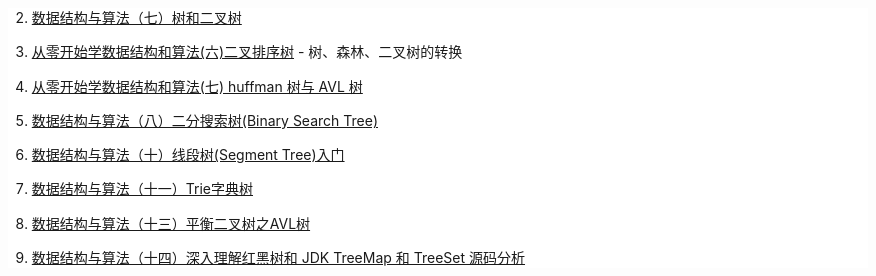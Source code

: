 2. [数据结构与算法（七）树和二叉树](https://chiclaim.blog.csdn.net/article/details/80574803)





1. [从零开始学数据结构和算法(六)二叉排序树](https://juejin.im/post/5c9460e25188252d971438c4) - 树、森林、二叉树的转换
2. [从零开始学数据结构和算法(七) huffman 树与 AVL 树](https://juejin.im/post/5c9464515188252d7e34df85)
3. [数据结构与算法（八）二分搜索树(Binary Search Tree)](https://chiclaim.blog.csdn.net/article/details/80598727)
4. [数据结构与算法（十）线段树(Segment Tree)入门](https://chiclaim.blog.csdn.net/article/details/80643017)
5. [数据结构与算法（十一）Trie字典树](https://chiclaim.blog.csdn.net/article/details/80711441)
6. [数据结构与算法（十三）平衡二叉树之AVL树](https://chiclaim.blog.csdn.net/article/details/80740418)
7. [数据结构与算法（十四）深入理解红黑树和 JDK TreeMap 和 TreeSet 源码分析](https://chiclaim.blog.csdn.net/article/details/81046088)

